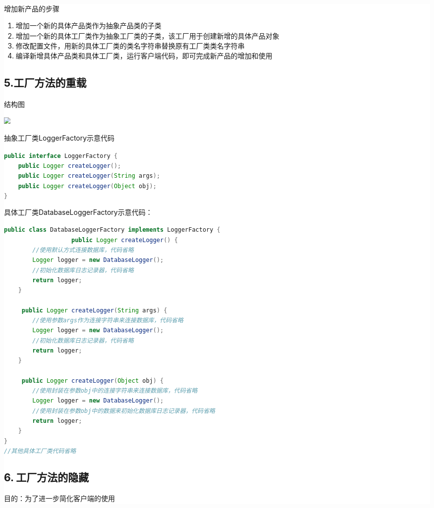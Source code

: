 增加新产品的步骤

1. 增加一个新的具体产品类作为抽象产品类的子类
2. 增加一个新的具体工厂类作为抽象工厂类的子类，该工厂用于创建新增的具体产品对象
3. 修改配置文件，用新的具体工厂类的类名字符串替换原有工厂类类名字符串
4. 编译新增具体产品类和具体工厂类，运行客户端代码，即可完成新产品的增加和使用

## 5.工厂方法的重载

结构图

<img src="https://gitee.com/nateshao/images/raw/master/img/20211010162543.png" style="zoom:80%;" />

抽象工厂类LoggerFactory示意代码

```java
public interface LoggerFactory {
    public Logger createLogger();
    public Logger createLogger(String args);
    public Logger createLogger(Object obj);
}
```

具体工厂类DatabaseLoggerFactory示意代码：

```java
public class DatabaseLoggerFactory implements LoggerFactory {
                   public Logger createLogger() {
	    //使用默认方式连接数据库，代码省略
	    Logger logger = new DatabaseLogger(); 
	    //初始化数据库日志记录器，代码省略
	    return logger;
	}

	 public Logger createLogger(String args) {
	    //使用参数args作为连接字符串来连接数据库，代码省略
	    Logger logger = new DatabaseLogger(); 
	    //初始化数据库日志记录器，代码省略
	    return logger;
	}
	
	 public Logger createLogger(Object obj) {
	    //使用封装在参数obj中的连接字符串来连接数据库，代码省略
	    Logger logger = new DatabaseLogger(); 
	    //使用封装在参数obj中的数据来初始化数据库日志记录器，代码省略
	    return logger;
	}	
}
//其他具体工厂类代码省略
```

## 6. 工厂方法的隐藏

目的：为了进一步简化客户端的使用
